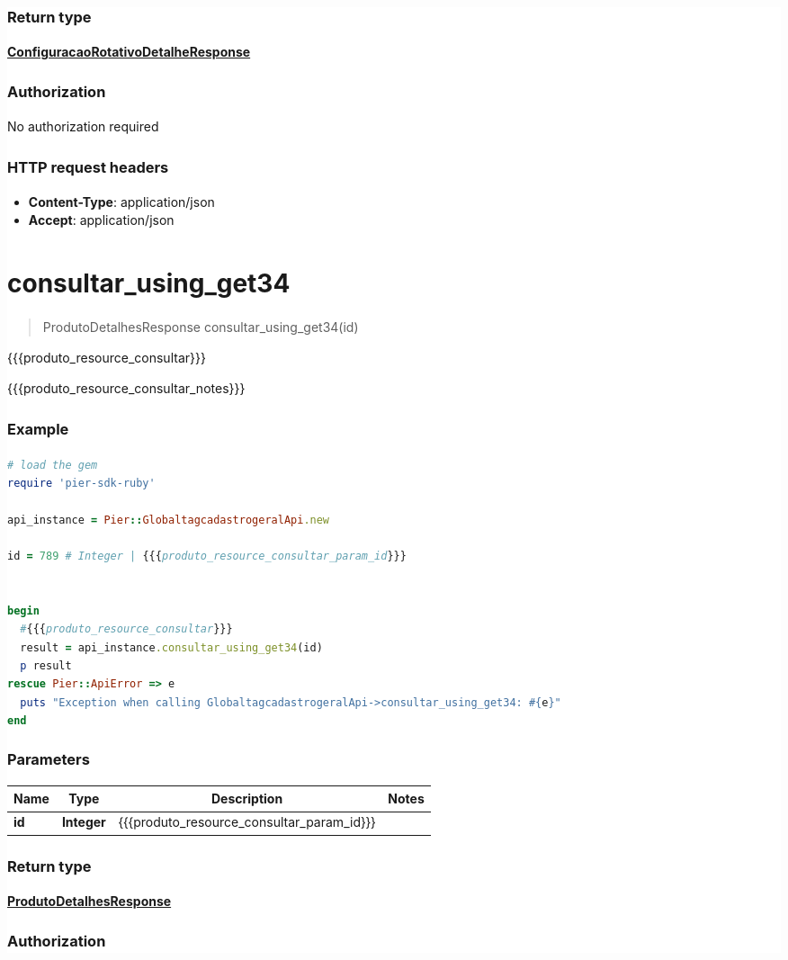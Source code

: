 ### Return type

[**ConfiguracaoRotativoDetalheResponse**](ConfiguracaoRotativoDetalheResponse.md)

### Authorization

No authorization required

### HTTP request headers

 - **Content-Type**: application/json
 - **Accept**: application/json



# **consultar_using_get34**
> ProdutoDetalhesResponse consultar_using_get34(id)

{{{produto_resource_consultar}}}

{{{produto_resource_consultar_notes}}}

### Example
```ruby
# load the gem
require 'pier-sdk-ruby'

api_instance = Pier::GlobaltagcadastrogeralApi.new

id = 789 # Integer | {{{produto_resource_consultar_param_id}}}


begin
  #{{{produto_resource_consultar}}}
  result = api_instance.consultar_using_get34(id)
  p result
rescue Pier::ApiError => e
  puts "Exception when calling GlobaltagcadastrogeralApi->consultar_using_get34: #{e}"
end
```

### Parameters

Name | Type | Description  | Notes
------------- | ------------- | ------------- | -------------
 **id** | **Integer**| {{{produto_resource_consultar_param_id}}} | 

### Return type

[**ProdutoDetalhesResponse**](ProdutoDetalhesResponse.md)

### Authorization
